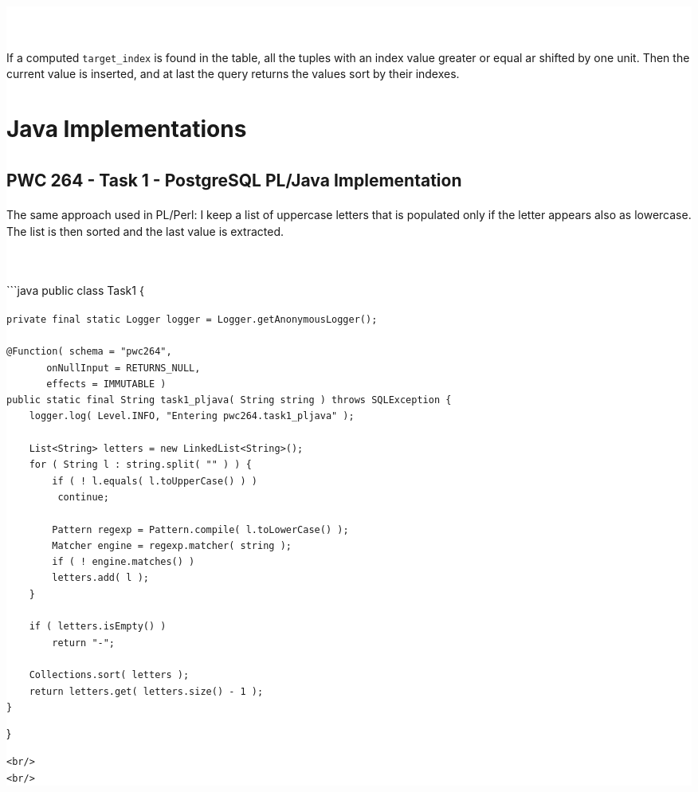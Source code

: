 ```sql
```
<br/>
<br/>

If a computed `target_index` is found in the table, all the tuples with an index value greater or equal ar shifted by one unit. Then the current value is inserted, and at last the query returns the values sort by their indexes.

# Java Implementations

<a name="task1pljava"></a>
## PWC 264 - Task 1 - PostgreSQL PL/Java Implementation

The same approach used in PL/Perl: I keep a list of uppercase letters that is populated only if the letter appears also as lowercase.
The list is then sorted and the last value is extracted.

<br/>
<br/>
```java
public class Task1 {

    private final static Logger logger = Logger.getAnonymousLogger();

    @Function( schema = "pwc264",
	       onNullInput = RETURNS_NULL,
	       effects = IMMUTABLE )
    public static final String task1_pljava( String string ) throws SQLException {
		logger.log( Level.INFO, "Entering pwc264.task1_pljava" );

		List<String> letters = new LinkedList<String>();
		for ( String l : string.split( "" ) ) {
		    if ( ! l.equals( l.toUpperCase() ) )
			 continue;

		    Pattern regexp = Pattern.compile( l.toLowerCase() );
		    Matcher engine = regexp.matcher( string );
		    if ( ! engine.matches() )
			letters.add( l );
		}

		if ( letters.isEmpty() )
		    return "-";

		Collections.sort( letters );
		return letters.get( letters.size() - 1 );
    }
}

```
<br/>
<br/>
